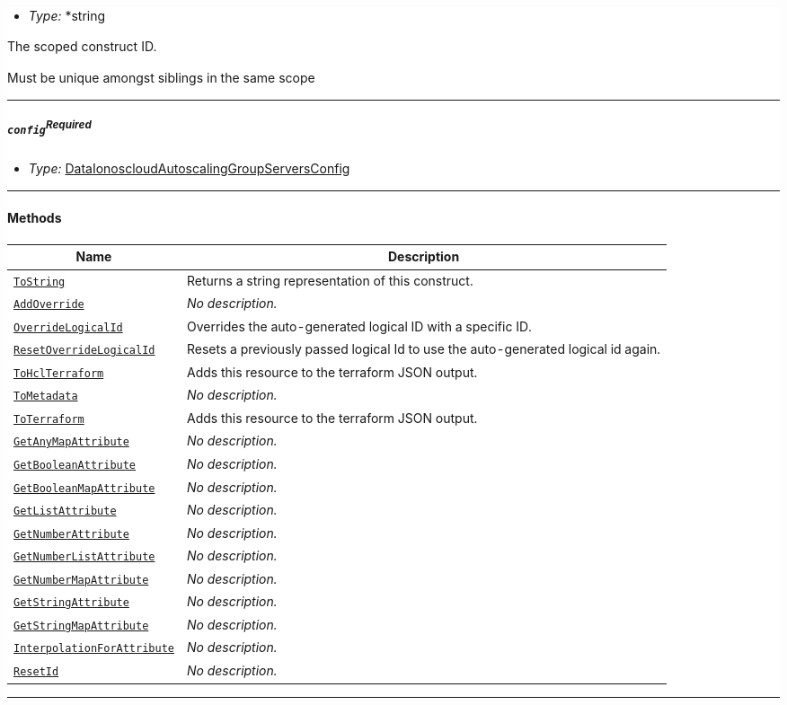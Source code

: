 - *Type:* *string

The scoped construct ID.

Must be unique amongst siblings in the same scope

---

##### `config`<sup>Required</sup> <a name="config" id="@cdktf/provider-ionoscloud.dataIonoscloudAutoscalingGroupServers.DataIonoscloudAutoscalingGroupServers.Initializer.parameter.config"></a>

- *Type:* <a href="#@cdktf/provider-ionoscloud.dataIonoscloudAutoscalingGroupServers.DataIonoscloudAutoscalingGroupServersConfig">DataIonoscloudAutoscalingGroupServersConfig</a>

---

#### Methods <a name="Methods" id="Methods"></a>

| **Name** | **Description** |
| --- | --- |
| <code><a href="#@cdktf/provider-ionoscloud.dataIonoscloudAutoscalingGroupServers.DataIonoscloudAutoscalingGroupServers.toString">ToString</a></code> | Returns a string representation of this construct. |
| <code><a href="#@cdktf/provider-ionoscloud.dataIonoscloudAutoscalingGroupServers.DataIonoscloudAutoscalingGroupServers.addOverride">AddOverride</a></code> | *No description.* |
| <code><a href="#@cdktf/provider-ionoscloud.dataIonoscloudAutoscalingGroupServers.DataIonoscloudAutoscalingGroupServers.overrideLogicalId">OverrideLogicalId</a></code> | Overrides the auto-generated logical ID with a specific ID. |
| <code><a href="#@cdktf/provider-ionoscloud.dataIonoscloudAutoscalingGroupServers.DataIonoscloudAutoscalingGroupServers.resetOverrideLogicalId">ResetOverrideLogicalId</a></code> | Resets a previously passed logical Id to use the auto-generated logical id again. |
| <code><a href="#@cdktf/provider-ionoscloud.dataIonoscloudAutoscalingGroupServers.DataIonoscloudAutoscalingGroupServers.toHclTerraform">ToHclTerraform</a></code> | Adds this resource to the terraform JSON output. |
| <code><a href="#@cdktf/provider-ionoscloud.dataIonoscloudAutoscalingGroupServers.DataIonoscloudAutoscalingGroupServers.toMetadata">ToMetadata</a></code> | *No description.* |
| <code><a href="#@cdktf/provider-ionoscloud.dataIonoscloudAutoscalingGroupServers.DataIonoscloudAutoscalingGroupServers.toTerraform">ToTerraform</a></code> | Adds this resource to the terraform JSON output. |
| <code><a href="#@cdktf/provider-ionoscloud.dataIonoscloudAutoscalingGroupServers.DataIonoscloudAutoscalingGroupServers.getAnyMapAttribute">GetAnyMapAttribute</a></code> | *No description.* |
| <code><a href="#@cdktf/provider-ionoscloud.dataIonoscloudAutoscalingGroupServers.DataIonoscloudAutoscalingGroupServers.getBooleanAttribute">GetBooleanAttribute</a></code> | *No description.* |
| <code><a href="#@cdktf/provider-ionoscloud.dataIonoscloudAutoscalingGroupServers.DataIonoscloudAutoscalingGroupServers.getBooleanMapAttribute">GetBooleanMapAttribute</a></code> | *No description.* |
| <code><a href="#@cdktf/provider-ionoscloud.dataIonoscloudAutoscalingGroupServers.DataIonoscloudAutoscalingGroupServers.getListAttribute">GetListAttribute</a></code> | *No description.* |
| <code><a href="#@cdktf/provider-ionoscloud.dataIonoscloudAutoscalingGroupServers.DataIonoscloudAutoscalingGroupServers.getNumberAttribute">GetNumberAttribute</a></code> | *No description.* |
| <code><a href="#@cdktf/provider-ionoscloud.dataIonoscloudAutoscalingGroupServers.DataIonoscloudAutoscalingGroupServers.getNumberListAttribute">GetNumberListAttribute</a></code> | *No description.* |
| <code><a href="#@cdktf/provider-ionoscloud.dataIonoscloudAutoscalingGroupServers.DataIonoscloudAutoscalingGroupServers.getNumberMapAttribute">GetNumberMapAttribute</a></code> | *No description.* |
| <code><a href="#@cdktf/provider-ionoscloud.dataIonoscloudAutoscalingGroupServers.DataIonoscloudAutoscalingGroupServers.getStringAttribute">GetStringAttribute</a></code> | *No description.* |
| <code><a href="#@cdktf/provider-ionoscloud.dataIonoscloudAutoscalingGroupServers.DataIonoscloudAutoscalingGroupServers.getStringMapAttribute">GetStringMapAttribute</a></code> | *No description.* |
| <code><a href="#@cdktf/provider-ionoscloud.dataIonoscloudAutoscalingGroupServers.DataIonoscloudAutoscalingGroupServers.interpolationForAttribute">InterpolationForAttribute</a></code> | *No description.* |
| <code><a href="#@cdktf/provider-ionoscloud.dataIonoscloudAutoscalingGroupServers.DataIonoscloudAutoscalingGroupServers.resetId">ResetId</a></code> | *No description.* |

---